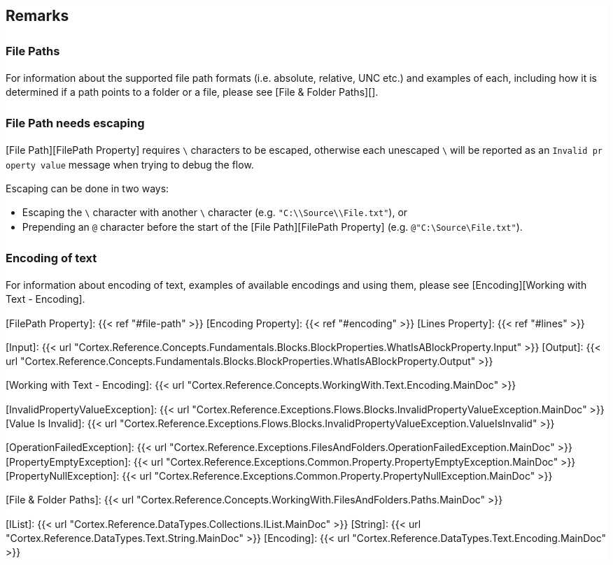 ## Remarks

### File Paths

For information about the supported file path formats (i.e. absolute, relative, UNC etc.) and examples of each, including how it is determined if a path points to a folder or a file, please see [File & Folder Paths][].

### File Path needs escaping

[File Path][FilePath Property] requires `\` characters to be escaped, otherwise each unescaped `\` will be reported as an `Invalid property value` message when trying to debug the flow.

Escaping can be done in two ways:

* Escaping the `\` character with another `\` character (e.g. `"C:\\Source\\File.txt"`), or
* Prepending an `@` character before the start of the [File Path][FilePath Property] (e.g. `@"C:\Source\File.txt"`).

### Encoding of text

For information about encoding of text, examples of available encodings and using them, please see [Encoding][Working with Text - Encoding].

[FilePath Property]: {{< ref "#file-path" >}}
[Encoding Property]: {{< ref "#encoding" >}}
[Lines Property]: {{< ref "#lines" >}}

[Input]: {{< url "Cortex.Reference.Concepts.Fundamentals.Blocks.BlockProperties.WhatIsABlockProperty.Input" >}}
[Output]: {{< url "Cortex.Reference.Concepts.Fundamentals.Blocks.BlockProperties.WhatIsABlockProperty.Output" >}}

[Working with Text - Encoding]: {{< url "Cortex.Reference.Concepts.WorkingWith.Text.Encoding.MainDoc" >}}

[InvalidPropertyValueException]: {{< url "Cortex.Reference.Exceptions.Flows.Blocks.InvalidPropertyValueException.MainDoc" >}}
[Value Is Invalid]: {{< url "Cortex.Reference.Exceptions.Flows.Blocks.InvalidPropertyValueException.ValueIsInvalid" >}}

[OperationFailedException]: {{< url "Cortex.Reference.Exceptions.FilesAndFolders.OperationFailedException.MainDoc" >}}
[PropertyEmptyException]: {{< url "Cortex.Reference.Exceptions.Common.Property.PropertyEmptyException.MainDoc" >}}
[PropertyNullException]: {{< url "Cortex.Reference.Exceptions.Common.Property.PropertyNullException.MainDoc" >}}

[File & Folder Paths]: {{< url "Cortex.Reference.Concepts.WorkingWith.FilesAndFolders.Paths.MainDoc" >}}

[IList]: {{< url "Cortex.Reference.DataTypes.Collections.IList.MainDoc" >}}
[String]: {{< url "Cortex.Reference.DataTypes.Text.String.MainDoc" >}}
[Encoding]: {{< url "Cortex.Reference.DataTypes.Text.Encoding.MainDoc" >}}

